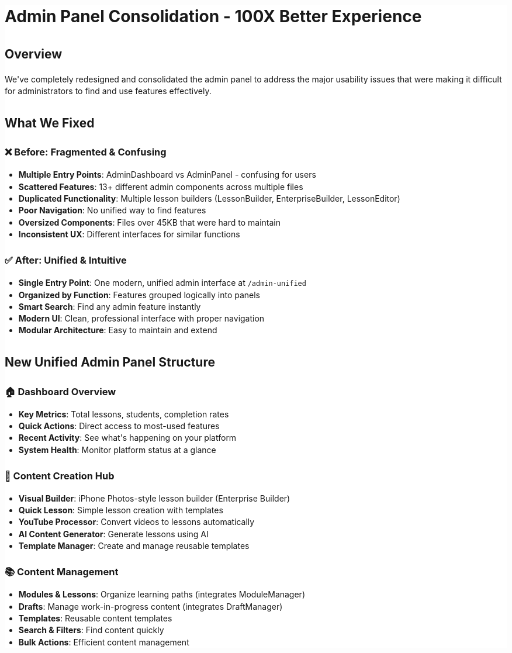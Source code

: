 # Admin Panel Consolidation - 100X Better Experience

## Overview

We've completely redesigned and consolidated the admin panel to address the major usability issues that were making it difficult for administrators to find and use features effectively.

## What We Fixed

### ❌ Before: Fragmented & Confusing
- **Multiple Entry Points**: AdminDashboard vs AdminPanel - confusing for users
- **Scattered Features**: 13+ different admin components across multiple files
- **Duplicated Functionality**: Multiple lesson builders (LessonBuilder, EnterpriseBuilder, LessonEditor)
- **Poor Navigation**: No unified way to find features
- **Oversized Components**: Files over 45KB that were hard to maintain
- **Inconsistent UX**: Different interfaces for similar functions

### ✅ After: Unified & Intuitive
- **Single Entry Point**: One modern, unified admin interface at `/admin-unified`
- **Organized by Function**: Features grouped logically into panels
- **Smart Search**: Find any admin feature instantly
- **Modern UI**: Clean, professional interface with proper navigation
- **Modular Architecture**: Easy to maintain and extend

## New Unified Admin Panel Structure

### 🏠 Dashboard Overview
- **Key Metrics**: Total lessons, students, completion rates
- **Quick Actions**: Direct access to most-used features
- **Recent Activity**: See what's happening on your platform
- **System Health**: Monitor platform status at a glance

### 📝 Content Creation Hub
- **Visual Builder**: iPhone Photos-style lesson builder (Enterprise Builder)
- **Quick Lesson**: Simple lesson creation with templates
- **YouTube Processor**: Convert videos to lessons automatically
- **AI Content Generator**: Generate lessons using AI
- **Template Manager**: Create and manage reusable templates

### 📚 Content Management
- **Modules & Lessons**: Organize learning paths (integrates ModuleManager)
- **Drafts**: Manage work-in-progress content (integrates DraftManager)
- **Templates**: Reusable content templates
- **Search & Filters**: Find content quickly
- **Bulk Actions**: Efficient content management
